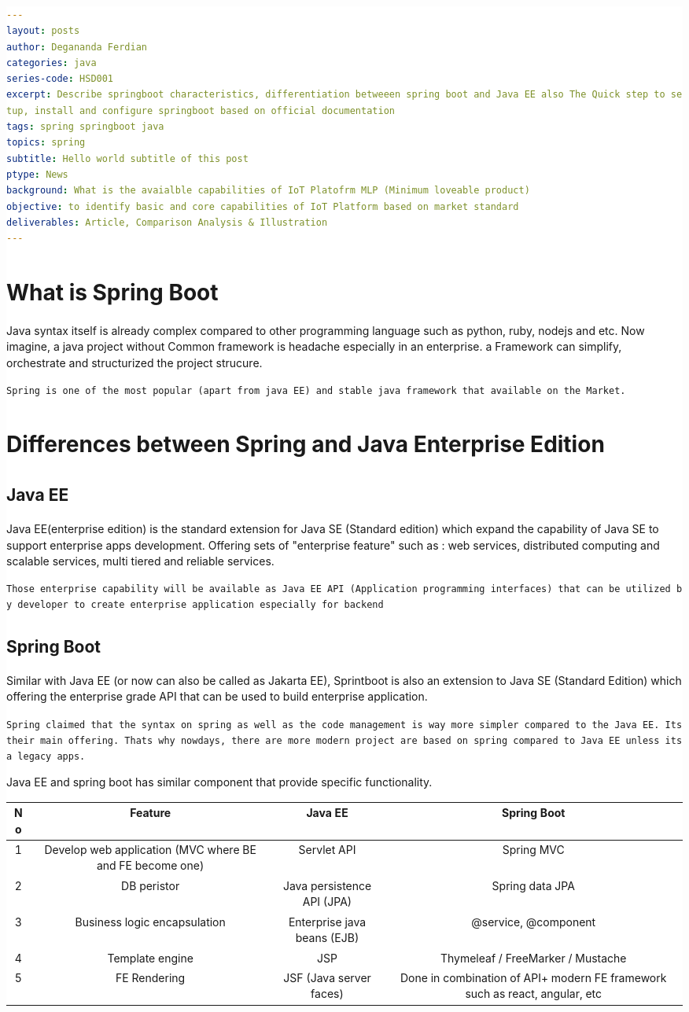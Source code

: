 ```yaml
---
layout: posts
author: Degananda Ferdian
categories: java
series-code: HSD001
excerpt: Describe springboot characteristics, differentiation betweeen spring boot and Java EE also The Quick step to setup, install and configure springboot based on official documentation
tags: spring springboot java
topics: spring
subtitle: Hello world subtitle of this post
ptype: News
background: What is the avaialble capabilities of IoT Platofrm MLP (Minimum loveable product)
objective: to identify basic and core capabilities of IoT Platform based on market standard
deliverables: Article, Comparison Analysis & Illustration
---
```


# What is Spring Boot
Java syntax itself is already complex compared to other programming language such as python, ruby, nodejs and etc. Now imagine, a java project without Common framework is headache especially in an enterprise. a Framework can simplify, orchestrate and structurized the project strucure.

    Spring is one of the most popular (apart from java EE) and stable java framework that available on the Market.   

# Differences between Spring and Java Enterprise Edition

## Java EE
Java EE(enterprise edition) is the standard extension for Java SE (Standard edition) which expand the capability of Java SE to support enterprise apps development. Offering sets of "enterprise feature" such as : web services, distributed computing and scalable services, multi tiered and reliable services.

    Those enterprise capability will be available as Java EE API (Application programming interfaces) that can be utilized by developer to create enterprise application especially for backend

## Spring Boot
Similar with Java EE (or now can also be called as Jakarta EE), Sprintboot is also an extension to Java SE (Standard Edition) which offering the enterprise grade API that can be used to build enterprise application. 

    Spring claimed that the syntax on spring as well as the code management is way more simpler compared to the Java EE. Its their main offering. Thats why nowdays, there are more modern project are based on spring compared to Java EE unless its a legacy apps.

Java EE and spring boot has similar component that provide specific functionality. 

| No | Feature | Java EE | Spring Boot |
|:--------:|:-------:|:------:|:------:|
| 1 | Develop web application (MVC where BE and FE become one) |  Servlet API  | Spring MVC |
| 2 | DB peristor  |  Java persistence API (JPA) | Spring data JPA |
| 3 | Business logic encapsulation  |  Enterprise java beans (EJB) | @service, @component |
| 4 | Template engine |  JSP  | Thymeleaf / FreeMarker / Mustache |
| 5 | FE Rendering |  JSF (Java server faces)  | Done in combination of API+ modern FE framework such as react, angular, etc |
